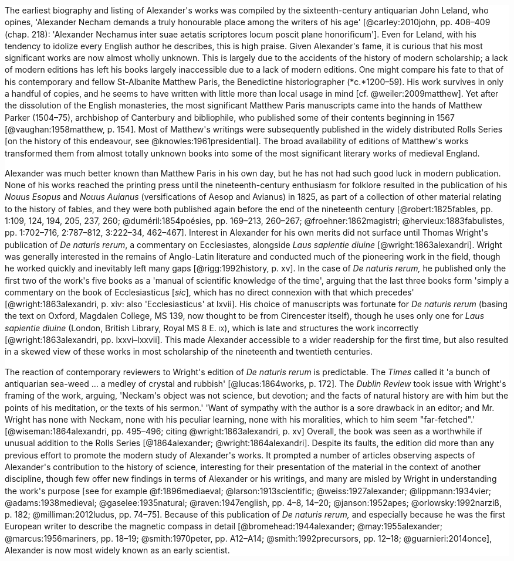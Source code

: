 The earliest biography and listing of Alexander's works was compiled by the sixteenth-century antiquarian John Leland, who opines, 'Alexander Necham demands a truly honourable place among the writers of his age' [@carley:2010john, pp. 408–409 (chap. 218): 'Alexander Nechamus inter suae aetatis scriptores locum poscit plane honorificum']. Even for Leland, with his tendency to idolize every English author he describes, this is high praise. Given Alexander's fame, it is curious that his most significant works are now almost wholly unknown. This is largely due to the accidents of the history of modern scholarship; a lack of modern editions has left his books largely inaccessible due to a lack of modern editions. One might compare his fate to that of his contemporary and fellow St-Albanite Matthew Paris, the Benedictine historiographer (*c.*1200–59). His work survives in only a handful of copies, and he seems to have written with little more than local usage in mind [cf. @weiler:2009matthew]. Yet after the dissolution of the English monasteries, the most significant Matthew Paris manuscripts came into the hands of Matthew Parker (1504–75), archbishop of Canterbury and bibliophile, who published some of their contents beginning in 1567 [@vaughan:1958matthew, p. 154]. Most of Matthew's writings were subsequently published in the widely distributed Rolls Series [on the history of this  endeavour, see @knowles:1961presidential]. The broad availability of editions of Matthew's works transformed them from almost totally unknown books into some of the most significant literary works of medieval England.

Alexander was much better known than Matthew Paris in his own day, but he has not had such good luck in modern publication. None of his works reached the printing press until the nineteenth-century enthusiasm for folklore resulted in the publication of his *Nouus Esopus* and *Nouus Auianus* (versifications of Aesop and Avianus) in 1825, as part of a collection of other material relating to the history of fables, and they were both published again before the end of the nineteenth century [@robert:1825fables, pp. 1:109, 124, 194, 205, 237, 260; @duméril:1854poésies, pp. 169–213, 260–267; @froehner:1862magistri; @hervieux:1883fabulistes, pp. 1:702–716, 2:787–812, 3:222–34, 462–467]. Interest in Alexander for his own merits did not surface until Thomas Wright's publication of *De naturis rerum*, a commentary on Ecclesiastes, alongside *Laus sapientie diuine* [@wright:1863alexandri]. Wright was generally interested in the remains of Anglo-Latin literature and conducted much of the pioneering work in the field, though he worked quickly and inevitably left many gaps [@rigg:1992history, p. xv]. In the case of *De naturis rerum,* he published only the first two of the work's five books as a 'manual of scientific knowledge of the time', arguing that the last three books form 'simply a commentary on the book of Ecclesiasticus [*sic*], which has no direct connexion with that which precedes' [@wright:1863alexandri, p. xiv: also 'Ecclesiasticus' at lxvii]. His choice of manuscripts was fortunate for *De naturis rerum* (basing the text on Oxford, Magdalen College, MS 139, now thought to be from Cirencester itself), though he uses only one for *Laus sapientie diuine* (London, British Library, Royal MS 8 E. <span style="font-variant:small-caps;">ix</span>), which is late and structures the work incorrectly [@wright:1863alexandri, pp. lxxvi–lxxvii]. This made Alexander accessible to a wider readership for the first time, but also resulted in a skewed view of these works in most scholarship of the nineteenth and twentieth centuries.

The reaction of contemporary reviewers to Wright's edition of *De naturis rerum* is predictable. The *Times* called it 'a bunch of antiquarian sea-weed … a medley of crystal and rubbish' [@lucas:1864works, p. 172]. The *Dublin Review* took issue with Wright's framing of the work, arguing, 'Neckam's object was not science, but devotion; and the facts of natural history are with him but the points of his meditation, or the texts of his sermon.' 'Want of sympathy with the author is a sore drawback in an editor; and Mr. Wright has none with Neckam, none with his peculiar learning, none with his moralities, which to him seem "far-fetched".' [@wiseman:1864alexandri, pp. 495–496; citing @wright:1863alexandri, p. xv] Overall, the book was seen as a worthwhile if unusual addition to the Rolls Series [@1864alexander; @wright:1864alexandri]. Despite its faults, the edition did more than any previous effort to promote the modern study of Alexander's works. It prompted a number of articles observing aspects of Alexander's contribution to the history of science, interesting for their presentation of the material in the context of another discipline, though few offer new findings in terms of Alexander or his writings, and many are misled by Wright in understanding the work's purpose [see for example @f:1896mediaeval; @larson:1913scientific; @weiss:1927alexander; @lippmann:1934vier; @adams:1938medieval; @gaselee:1935natural; @raven:1947english, pp. 4–8, 14–20; @janson:1952apes; @orlowsky:1992narziß, p. 182; @milliman:2012ludus, pp. 74–75]. Because of this publication of *De naturis rerum,* and especially because he was the first European writer to describe the magnetic compass in detail [@bromehead:1944alexander; @may:1955alexander; @marcus:1956mariners, pp. 18–19; @smith:1970peter, pp. A12–A14; @smith:1992precursors, pp. 12–18; @guarnieri:2014once], Alexander is now most widely known as an early scientist.


[^CottonNero]: Matthew Paris, *Gesta abbatum* (London, British Library, Cotton Nero D. <span style="font-variant:small-caps;">i</span>, fol. 50rb):